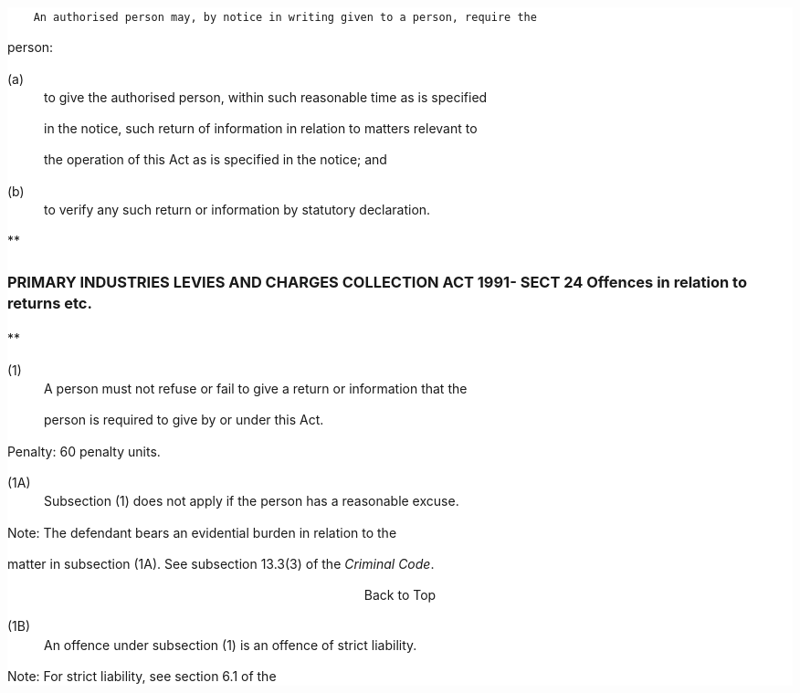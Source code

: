  <dl compact=""><dl compact="">

		An authorised person may, by notice in writing given to a person, require the

person:

 </dl></dl>

<dl compact=""><dl compact=""><dl compact="">

<dt>(a)</dt><dd>to give the authorised person, within such reasonable time as is specified

in the notice, such return of information in relation to matters relevant to

the operation of this Act as is specified in the notice; and</dd>

<dt>(b)</dt><dd>to verify any such return or information by statutory declaration.

</dd>

</dl></dl></dl>

**

###  PRIMARY INDUSTRIES LEVIES AND CHARGES COLLECTION ACT 1991- SECT 24  Offences in relation to returns etc. 
**

 <dl compact=""><dl compact="">

<dt>(1)</dt><dd>A person must not refuse or fail to give a return or information that the

person is required to give by or under this Act.

</dd> </dl></dl>

Penalty:	60 penalty units.

<dl compact=""><dl compact="">

<dt>(1A)</dt><dd>Subsection&#160;(1) does not apply if the person has a reasonable excuse.

</dd> </dl></dl>

<dl compact=""><dl compact="">

Note:	The defendant bears an evidential burden in relation to the

matter in subsection&#160;(1A). See subsection 13.3(3) of the _Criminal Code_.

 </dl></dl>

<center>Back to Top</center>

<dl compact=""><dl compact="">

<dt>(1B)</dt><dd>An offence under subsection&#160;(1) is an offence of strict liability.

</dd> </dl></dl>

<dl compact=""><dl compact="">

Note:	For strict liability, see section&#160;6.1 of the
